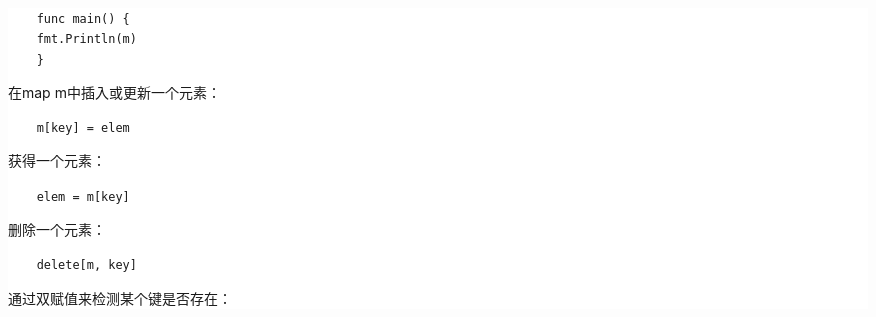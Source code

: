         func main() {
    	fmt.Println(m)
        }


在map m中插入或更新一个元素：



	  







	  





    
        m[key] = elem


获得一个元素：



	  







	  





    
        elem = m[key]


删除一个元素：



	  







	  





    
        delete[m, key]


通过双赋值来检测某个键是否存在：



	  







	  
